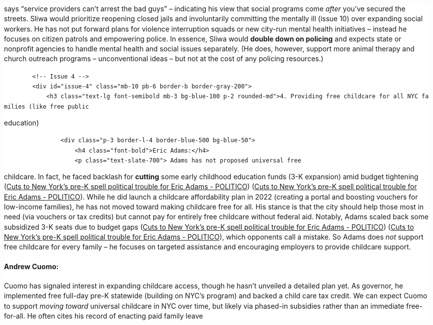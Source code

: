 says “service providers can’t arrest the bad guys” – indicating his view
that social programs come <em>after</em> you’ve secured the streets.
Sliwa would prioritize reopening closed jails and involuntarily
committing the mentally ill (issue 10) over expanding social workers. He
has not put forward plans for violence interruption squads or new
city-run mental health initiatives – instead he focuses on citizen
patrols and empowering police. In essence, Sliwa would <strong>double
down on policing</strong> and expects state or nonprofit agencies to
handle mental health and social issues separately. (He does, however,
support more animal therapy and church outreach programs –
unconventional ideas – but not at the cost of any policing
resources.)</p>
                    </div>
                </div>
            </div>

            <!-- Issue 4 -->
            <div id="issue-4" class="mb-10 pb-6 border-b border-gray-200">
                <h3 class="text-lg font-semibold mb-3 bg-blue-100 p-2 rounded-md">4. Providing free childcare for all NYC families (like free public
education)</h3>
                <div class="space-y-4">

                    <div class="p-3 border-l-4 border-blue-500 bg-blue-50">
                        <h4 class="font-bold">Eric Adams:</h4>
                        <p class="text-slate-700"> Adams has not proposed universal free
childcare. In fact, he faced backlash for <strong>cutting</strong> some
early childhood education funds (3-K expansion) amid budget tightening
(<a class="underline hover:text-blue-600"
href="https://www.politico.com/news/2024/03/01/new-york-pre-k-cuts-eric-adams-00144276#:~:text=NEW%20YORK%20%E2%80%94%20Mayor%20Eric,against%20his%20reelection%20next%20year">Cuts
to New York’s pre-K spell political trouble for Eric Adams -
POLITICO</a>) (<a class="underline hover:text-blue-600"
href="https://www.politico.com/news/2024/03/01/new-york-pre-k-cuts-eric-adams-00144276#:~:text=New%20York%20City%20parents%2C%20past,will%20help%20them%20vilify%20Adams%E2%80%99">Cuts
to New York’s pre-K spell political trouble for Eric Adams -
POLITICO</a>). While he did launch a childcare affordability plan in
2022 (creating a portal and boosting vouchers for low-income families),
he has not moved toward making childcare free for all. His stance is
that the city should help those most in need (via vouchers or tax
credits) but cannot pay for entirely free childcare without federal aid.
Notably, Adams scaled back some subsidized 3-K seats due to budget gaps
(<a class="underline hover:text-blue-600"
href="https://www.politico.com/news/2024/03/01/new-york-pre-k-cuts-eric-adams-00144276#:~:text=Adams%20came%20into%20office%20promising,expired%20federal%20stimulus%20funding">Cuts
to New York’s pre-K spell political trouble for Eric Adams -
POLITICO</a>) (<a class="underline hover:text-blue-600"
href="https://www.politico.com/news/2024/03/01/new-york-pre-k-cuts-eric-adams-00144276#:~:text=Adams%20came%20into%20office%20promising,expired%20federal%20stimulus%20funding">Cuts
to New York’s pre-K spell political trouble for Eric Adams -
POLITICO</a>), which opponents call a mistake. So Adams does
<em>not</em> support free childcare for every family – he focuses on
targeted assistance and encouraging employers to provide childcare
support.</p>
                    </div>
                    <div class="p-3 border-l-4 border-blue-500 bg-blue-50">
                        <h4 class="font-bold">Andrew Cuomo:</h4>
                        <p class="text-slate-700"> Cuomo has signaled interest in
expanding childcare access, though he hasn’t unveiled a detailed plan
yet. As governor, he implemented free full-day pre-K statewide (building
on NYC’s program) and backed a child care tax credit. We can expect
Cuomo to support <em>moving toward</em> universal childcare in NYC over
time, but likely via phased-in subsidies rather than an immediate
free-for-all. He often cites his record of enacting paid family leave